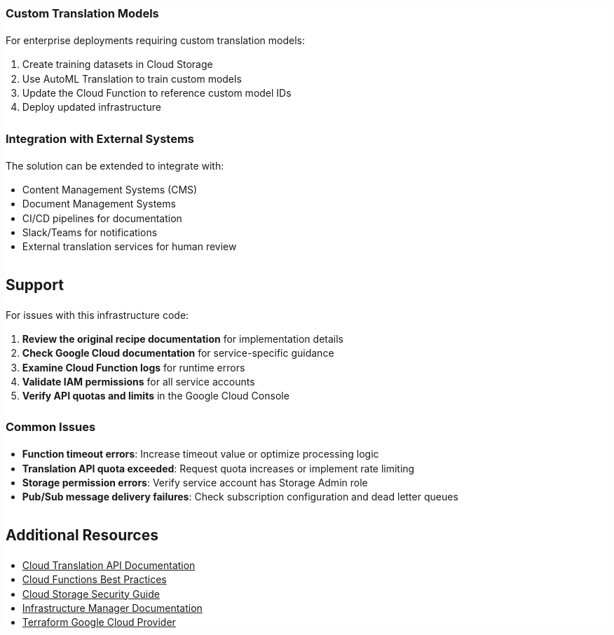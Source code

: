 ### Custom Translation Models

For enterprise deployments requiring custom translation models:

1. Create training datasets in Cloud Storage
2. Use AutoML Translation to train custom models
3. Update the Cloud Function to reference custom model IDs
4. Deploy updated infrastructure

### Integration with External Systems

The solution can be extended to integrate with:

- Content Management Systems (CMS)
- Document Management Systems
- CI/CD pipelines for documentation
- Slack/Teams for notifications
- External translation services for human review

## Support

For issues with this infrastructure code:

1. **Review the original recipe documentation** for implementation details
2. **Check Google Cloud documentation** for service-specific guidance
3. **Examine Cloud Function logs** for runtime errors
4. **Validate IAM permissions** for all service accounts
5. **Verify API quotas and limits** in the Google Cloud Console

### Common Issues

- **Function timeout errors**: Increase timeout value or optimize processing logic
- **Translation API quota exceeded**: Request quota increases or implement rate limiting
- **Storage permission errors**: Verify service account has Storage Admin role
- **Pub/Sub message delivery failures**: Check subscription configuration and dead letter queues

## Additional Resources

- [Cloud Translation API Documentation](https://cloud.google.com/translate/docs)
- [Cloud Functions Best Practices](https://cloud.google.com/functions/docs/bestpractices)
- [Cloud Storage Security Guide](https://cloud.google.com/storage/docs/security)
- [Infrastructure Manager Documentation](https://cloud.google.com/infrastructure-manager/docs)
- [Terraform Google Cloud Provider](https://registry.terraform.io/providers/hashicorp/google/latest/docs)